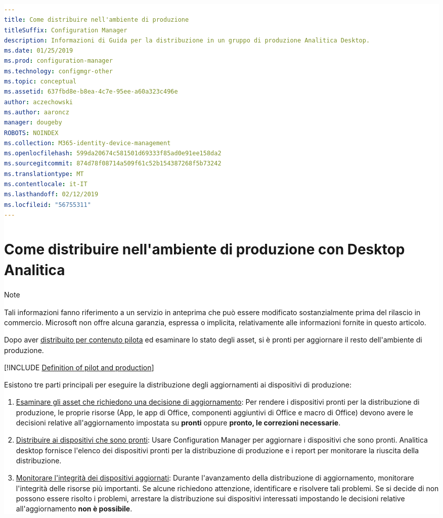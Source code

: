 ```yaml
---
title: Come distribuire nell'ambiente di produzione
titleSuffix: Configuration Manager
description: Informazioni di Guida per la distribuzione in un gruppo di produzione Analitica Desktop.
ms.date: 01/25/2019
ms.prod: configuration-manager
ms.technology: configmgr-other
ms.topic: conceptual
ms.assetid: 637fbd8e-b8ea-4c7e-95ee-a60a323c496e
author: aczechowski
ms.author: aaroncz
manager: dougeby
ROBOTS: NOINDEX
ms.collection: M365-identity-device-management
ms.openlocfilehash: 599da20674c581501d69333f85ad0e91ee158da2
ms.sourcegitcommit: 874d78f08714a509f61c52b154387268f5b73242
ms.translationtype: MT
ms.contentlocale: it-IT
ms.lasthandoff: 02/12/2019
ms.locfileid: "56755311"
---
```

# <a name="how-to-deploy-to-production-with-desktop-analytics"></a>Come distribuire nell'ambiente di produzione con Desktop Analitica

> [!Note]  
> Tali informazioni fanno riferimento a un servizio in anteprima che può essere modificato sostanzialmente prima del rilascio in commercio. Microsoft non offre alcuna garanzia, espressa o implicita, relativamente alle informazioni fornite in questo articolo.  

Dopo aver [distribuito per contenuto pilota](/sccm/desktop-analytics/deploy-pilot) ed esaminare lo stato degli asset, si è pronti per aggiornare il resto dell'ambiente di produzione. 

[!INCLUDE [Definition of pilot and production](includes/define-pilot-prod.md)]


Esistono tre parti principali per eseguire la distribuzione degli aggiornamenti ai dispositivi di produzione:

1. [Esaminare gli asset che richiedono una decisione di aggiornamento](#bkmk_review): Per rendere i dispositivi pronti per la distribuzione di produzione, le proprie risorse (App, le app di Office, componenti aggiuntivi di Office e macro di Office) devono avere le decisioni relative all'aggiornamento impostata su **pronti** oppure **pronto, le correzioni necessarie**.  

2. [Distribuire ai dispositivi che sono pronti](#bkmk_deploy): Usare Configuration Manager per aggiornare i dispositivi che sono pronti. Analitica desktop fornisce l'elenco dei dispositivi pronti per la distribuzione di produzione e i report per monitorare la riuscita della distribuzione.  

3. [Monitorare l'integrità dei dispositivi aggiornati](#bkmk_monitor): Durante l'avanzamento della distribuzione di aggiornamento, monitorare l'integrità delle risorse più importanti. Se alcune richiedono attenzione, identificare e risolvere tali problemi. Se si decide di non possono essere risolto i problemi, arrestare la distribuzione sui dispositivi interessati impostando le decisioni relative all'aggiornamento **non è possibile**.  
